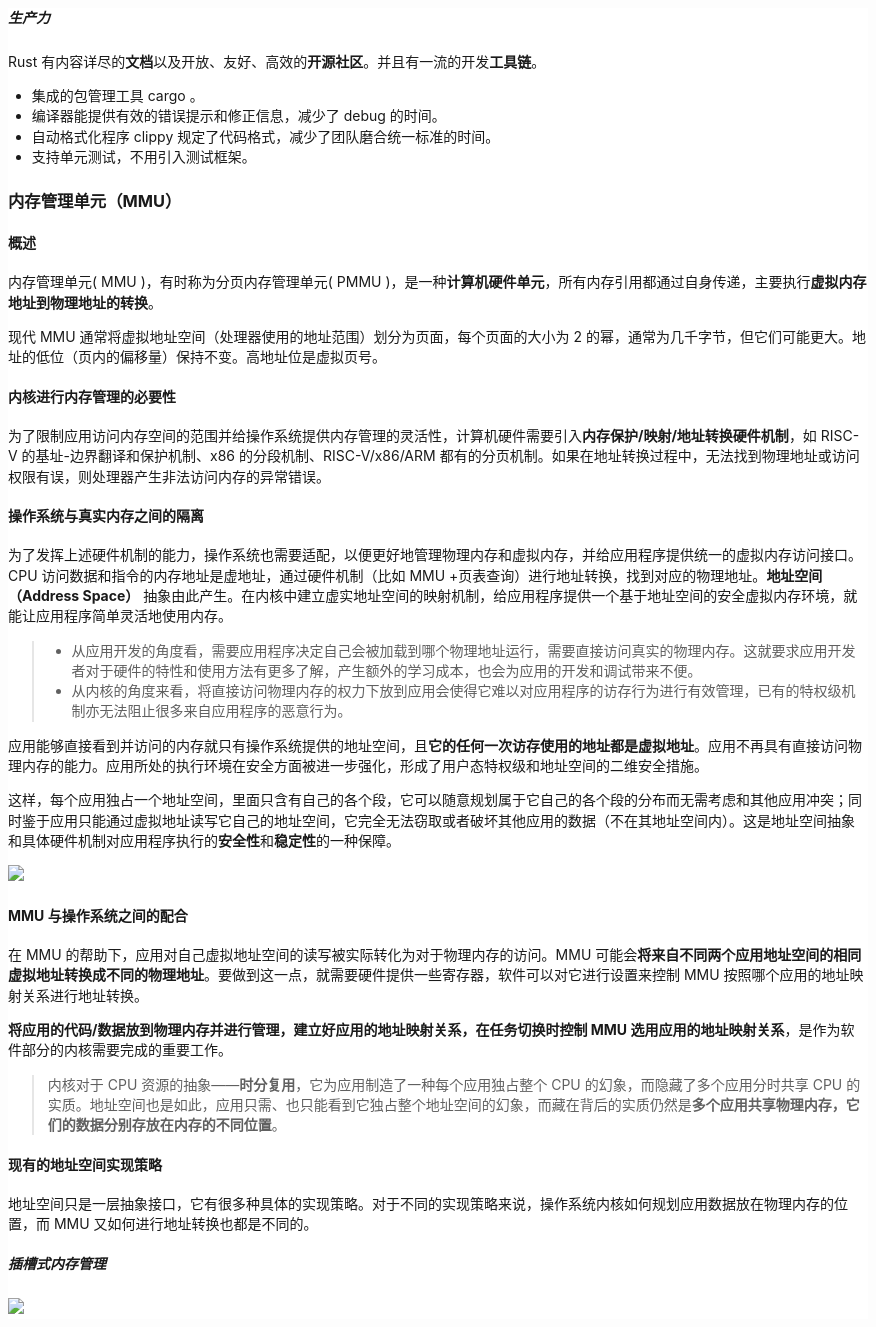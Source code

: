 ##### 生产力

Rust 有内容详尽的**文档**以及开放、友好、高效的**开源社区**。并且有一流的开发**工具链**。

- 集成的包管理工具 cargo 。
- 编译器能提供有效的错误提示和修正信息，减少了 debug 的时间。
- 自动格式化程序 clippy 规定了代码格式，减少了团队磨合统一标准的时间。
- 支持单元测试，不用引入测试框架。

### 内存管理单元（MMU）

#### 概述

内存管理单元( MMU )，有时称为分页内存管理单元( PMMU )，是一种**计算机硬件单元**，所有内存引用都通过自身传递，主要执行**虚拟内存地址到物理地址的转换**。

现代 MMU 通常将虚拟地址空间（处理器使用的地址范围）划分为页面，每个页面的大小为 2 的幂，通常为几千字节，但它们可能更大。地址的低位（页内的偏移量）保持不变。高地址位是虚拟页号。

#### 内核进行内存管理的必要性

为了限制应用访问内存空间的范围并给操作系统提供内存管理的灵活性，计算机硬件需要引入**内存保护/映射/地址转换硬件机制**，如 RISC-V 的基址-边界翻译和保护机制、x86 的分段机制、RISC-V/x86/ARM 都有的分页机制。如果在地址转换过程中，无法找到物理地址或访问权限有误，则处理器产生非法访问内存的异常错误。

#### 操作系统与真实内存之间的隔离

为了发挥上述硬件机制的能力，操作系统也需要适配，以便更好地管理物理内存和虚拟内存，并给应用程序提供统一的虚拟内存访问接口。CPU 访问数据和指令的内存地址是虚地址，通过硬件机制（比如 MMU +页表查询）进行地址转换，找到对应的物理地址。**地址空间（Address Space）** 抽象由此产生。在内核中建立虚实地址空间的映射机制，给应用程序提供一个基于地址空间的安全虚拟内存环境，就能让应用程序简单灵活地使用内存。

> - 从应用开发的角度看，需要应用程序决定自己会被加载到哪个物理地址运行，需要直接访问真实的物理内存。这就要求应用开发者对于硬件的特性和使用方法有更多了解，产生额外的学习成本，也会为应用的开发和调试带来不便。
> - 从内核的角度来看，将直接访问物理内存的权力下放到应用会使得它难以对应用程序的访存行为进行有效管理，已有的特权级机制亦无法阻止很多来自应用程序的恶意行为。

应用能够直接看到并访问的内存就只有操作系统提供的地址空间，且**它的任何一次访存使用的地址都是虚拟地址**。应用不再具有直接访问物理内存的能力。应用所处的执行环境在安全方面被进一步强化，形成了用户态特权级和地址空间的二维安全措施。

这样，每个应用独占一个地址空间，里面只含有自己的各个段，它可以随意规划属于它自己的各个段的分布而无需考虑和其他应用冲突；同时鉴于应用只能通过虚拟地址读写它自己的地址空间，它完全无法窃取或者破坏其他应用的数据（不在其地址空间内）。这是地址空间抽象和具体硬件机制对应用程序执行的**安全性**和**稳定性**的一种保障。

![](https://rcore-os.github.io/rCore-Tutorial-Book-v3/_images/address-translation.png)

#### MMU 与操作系统之间的配合

在 MMU 的帮助下，应用对自己虚拟地址空间的读写被实际转化为对于物理内存的访问。MMU 可能会**将来自不同两个应用地址空间的相同虚拟地址转换成不同的物理地址**。要做到这一点，就需要硬件提供一些寄存器，软件可以对它进行设置来控制 MMU 按照哪个应用的地址映射关系进行地址转换。

**将应用的代码/数据放到物理内存并进行管理，建立好应用的地址映射关系，在任务切换时控制 MMU 选用应用的地址映射关系**，是作为软件部分的内核需要完成的重要工作。

> 内核对于 CPU 资源的抽象——**时分复用**，它为应用制造了一种每个应用独占整个 CPU 的幻象，而隐藏了多个应用分时共享 CPU 的实质。地址空间也是如此，应用只需、也只能看到它独占整个地址空间的幻象，而藏在背后的实质仍然是**多个应用共享物理内存，它们的数据分别存放在内存的不同位置**。

#### 现有的地址空间实现策略

地址空间只是一层抽象接口，它有很多种具体的实现策略。对于不同的实现策略来说，操作系统内核如何规划应用数据放在物理内存的位置，而 MMU 又如何进行地址转换也都是不同的。

##### 插槽式内存管理

![](https://rcore-os.github.io/rCore-Tutorial-Book-v3/_images/simple-base-bound.png)

